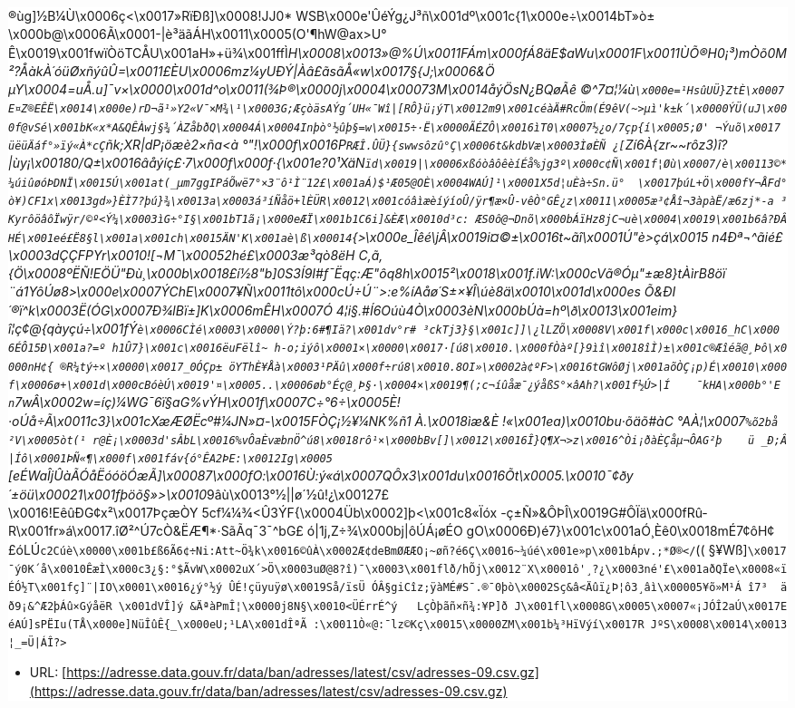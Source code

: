 ®ùg]½B¼Ù\x0006ç<\x0017»RïÐß]\x0008!JJ0*	WSB\x000e'ÛéÝg¿J³ñ\x001dº\x001c{1\x000e÷\x0014bT»ò±\x000b@\x0006Ã\x0001-|è³äãÁH\x0011­\x0005(O'¶hW@ax>U° Ê\x0019\x001fwïÒöTCÅU\x001aH»+ü¾\x001ffÌ*H\x0008\x0013»@%Ú\x0011FÁm\x000fÁ8äE$aWu\x0001F\x0011ÙÕ®H0¡³)mÒõ0M²?ÅàkÀ´óüØxñýûÛ=\x0011£ÈU\x0006mz¼yUÐÝ|Àâ£ãsãÅ«w\x0017§{J;\x0006&Ö µY\x0004=uÅ.u\]¯v×\x0000\x001d^o\x0011(¾Þ®\x0000j\x0004\x00073M\x0014åýÖsN¿BQøÃê
©^7¤¦¼ù`\x000e=¹HsûUÜ}ZtÈ\x0007E¤Z®EÊË\x0014\x000e)rD¬ã¹»Y2«V¯×M¾\¹\x0003G;ÆçòäsAÝg´UH«¯Wî|[RÔ}ü¡ýT\x0012m9\x001céàÄ#RcÖm(É9êV(~>µì'k±k´\x0000ÝÜ(uJ\x000f@vSé\x001bK«x*A&QÊÀwj§¾´ÀZåbðQ\x0004Á\x0004Inþò°½ûþ§=w\x0015÷·Ë\x0000ÃÉZÔ\x0016ìT0\x0007½¿o/7çp{í\x0005;Ø'	¬Ýuõ\x0017
üëüÄáf°»ïý«À*cÇ`ñk;XR|dP¡öæè2×ña<à °"!\x000f\x0016P`RÆÎ.ÛÜ}{swwsôzû°Ç\x0006t&kdbVæ\x0003ÌøÈÑ
¿[`Zí6À{zr~~rôz3)î?|ùy¡\x00180/Q±\x0016âåýíç£·7\x000f\x000f·{\x001e?0¹XäN`ïd\x0019|\x0006xßóòâôêèíÉå%jg3º\x000c¢Ñ\x001f¦Øù\x0007/è\x00113©*¼úiûøóÞDNÏ\x0015Ú\x001at(_µm7ggIPáÕwë7°×3¨ô¹Ì¨12£\x001aÁ)$¹Æ05@OÈ\x0004WAÚ]¹\x0001X5d¦uÈà÷Sn.ü°  \x0017þúL+Ö\x000fY¬ÅFd°ò¥)CF1x\x0013­gd»}ÈÌ7?þú}¾\x0013a\x0003á³íÑåö+lÈÜR\x0012\x001cóâìæèíýíoÛ/ÿr¶æ×Û-vêÒ°GÊ¿z\x0011\x0005æ³¢Åî¬3àpàË/æ6zj*-a ³KyrôöâôÏwÿr/©º<Ý¼\x0003ìG÷°I§\x001bT1ã¡\x000eÆÏ\x001b1C6i]&ÈÆ\x0010d³c: ÆS0ô@¬Dnõ\x000bÁïHz8jC¬uè\x0004\x0019\x001b6â?ÐÂHÉ\x001eé£Ë8§l\x001a\x001ch\x0015ÄN'K\x001aè\ß\x00014`{>\x000e_Îêé\jÂ\x0019i¤©±\x0016t~ãî\x0001Ú"è>çá\x0015
n4Ðª¬^ãié£\x0003dÇÇFPYr\x0010![¬M¯\x00052hé£\x0003æ³qò8ëH C,ã,{Ö\x0008ºËÑ!EÖÜ"Ðù¸\x000b\x0018£í½8"b]0S3Í9I#f¯Ëqç:Æ"ôq8h\x0015²\x0018\x001f.iW:\x000cVã®Óµ"±æ8}tÀìrB8öï
¨á1YôÚø8>\x000e\x0007ÝChE\x0007¥Ñ\x0011tô\x000cÚ÷Ú¨>:e%íAåø´S±×¥Î\úè8ä\x0010\x001d\x000es
Õ&ÐI´®ï^k\x0003Ë(ÓG\x0007Ð¾lBï±]K\x0006mÊH\x0007Ó	4¦i§.#Í6Oúù4Ò\x0003èN\x000bÚà=hº\ð\x0013\x001eim}î¦ç¢@{qàyçú÷\x001fÝ`è\x0006CÌé\x0003\x0000\Ý?þ:6#¶Iä?\x001dv°r#
³ckTj3}§\x001c]]\¿lLZÕ\x0008V\x001f\x000c\x0016_hC\x0006ÉÔ15Ð\x001a?=º
h1Û7}\x001c\x0016ëuFëlî~
h-o;iýô\x0001×\x0000\x0017·[ú8\x0010.\x000fÒàº[}9ìî\x0018îÌ)±\x001c®Æîéã@¸Þô\x0000nH¢{	®R¼tý÷×\x0000\x0017_0ÓÇp±
öYThÈ¥Åà\x0003¹PÄû\x000f÷rú8\x0010.8OI»\x0002à¢ºF>\x0016tGWôØj\x001aõÒÇ¡p)É\x0010\x000f\x0006ø+\x001d\x000cBóèÚ\x0019'¤\x0005..\x0006øb°Éç@¸Þ§·\x0004×\x0019¶(;c¬íûåæ¯¿ýåßS°×âAh?\x001f½Ú>|Í	¯kHA\x000b°'En`7wÂ\x0002w=íç)¼WG¯6ï§aG%vÝH\x001f\x0007C÷°6÷\x0005È!·oÚå÷Ã\x0011c3}\x001cXæÆØËcº#¼JN»¤-\x0015FÒÇ¡½¥¼NK%ñ1 À.\x0018ìæ&È
!«\x001ea)\x0010bu·õäõ#àC­	°AÀ¦\x0007`%õ2bå	²V\x0005òt(¹
r@È¡\x0003d'sÂbL\x0016%vÔaÈvæbnÖ^ú8\x0018rô¹×\x000bBv[]\x0012\x0016Î}Q¶X¬>z\x0016^Òi¡ðàÈÇåµ¬ÔAG²þ	ü _Ð;Â|Íô\x0001ÞÑ«¶\x000f\x001fáv{ó°ÊA2ÞE:\x0012Ig\x0005`[eÉWaÎjÛàÃÓåËóóöÓæÃ]\x00087\x000fO:\x0016Ù:ý«á\x0007QÔx3\x001du\x0016Õt\x0005.\x0010¯¢ðy´±öü\x00021\x001fþöõ§»>\x0010*9âù\x0013°½||ø´½û!¿\x00127£\x0016!EêûÐG¢x²\x0017ÞçæÒY 5cf¼¼¾<Û3ÝF{\x0004Üb\x0002]þ<\x001c8«Ïóx -ç±Ñ»&ÔÞÎ\x0019G#ÔÏä\x000fRû­R\x001fr»á\x0017.îØ­²^Ú7cÒ&ËÆ¶*·SãÃq¯3¯^bG£
ó|1j,Z÷¾\x000bj|ôÚÁ¡øÉO gO\x0006Ð)é7}\x001c\x001aÓ¸Èê0\x0018mÉ7¢ôH¢£óLÚ`c2Cúè\x0000\x001b£ß6Ã6¢÷Ni:Att~Ö¾k\x0016©ûÀ\x0002Æ¢deBmØÆÆO¡~øñ?é6Ç\x0016~¼úé\x001e»p­\x001bÁpv.;*Ø®</`(( §¥Wß]`\x0017¯ý0K´å\x0010ÊæÌ\x000c3¿§:°$ÃvW\x0002uX´>Ö\x0003uØ@8?î)¯\x0003\x001flð/hÕj\x0012¨X\x0001ô'¸?¿\x0003né'£\x001aðQÏe\x0008«ïÉÓ½T\x001fç]¨|IO\x0001\x0016¿ý°½ý
ÛÉ!çüyuÿø\x0019Så/ïsÜ
ÓÂ§giCîz;ÿàMÉ#S¯.®¯0þò\x0002Sç&â<Äûï¿Þ¦ô3¸âì\x00005¥õ­»M¹Á
î7³	äð9¡&^Æ2þÁû×GýåëR
\x001dVÎ]ý
&ÄªàPmÎ¦\x0000j8N§\x0010<ÜÉrrÉ^ý	LçÒþãñ×ñ¾:¥P]ð J\x001fl\x0008G\x0005\x0007«¡JÓÎ2aÚ\x0017EéAÚ]sPËIu(TÅ\x000e]NüÎûÊ{_\x000eU;¹LA\x001dÎªÃ :\x0011Ò«@:¯lz©Kç\x0015\x0000ZM\x001b¼³HïVýí\x0017R JºS\x0008\x0014\x0013¦_=Ü|ÁÎ?>`
  
  
  
  
* URL: [https://adresse.data.gouv.fr/data/ban/adresses/latest/csv/adresses-09.csv.gz](https://adresse.data.gouv.fr/data/ban/adresses/latest/csv/adresses-09.csv.gz)
  